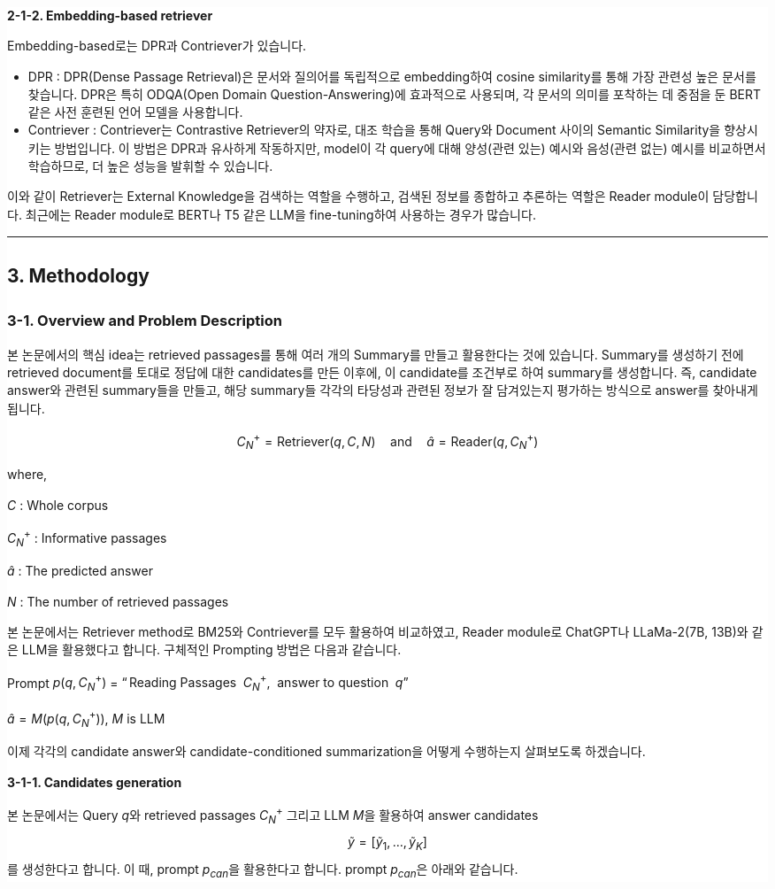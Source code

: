 **2-1-2. Embedding-based retriever**

Embedding-based로는 DPR과 Contriever가 있습니다. 

- DPR : DPR(Dense Passage Retrieval)은 문서와 질의어를 독립적으로 embedding하여 cosine similarity를 통해 가장 관련성 높은 문서를 찾습니다. DPR은 특히 ODQA(Open Domain Question-Answering)에 효과적으로 사용되며, 각 문서의 의미를 포착하는 데 중점을 둔 BERT 같은 사전 훈련된 언어 모델을 사용합니다.
- Contriever : Contriever는 Contrastive Retriever의 약자로, 대조 학습을 통해 Query와 Document 사이의 Semantic Similarity을 향상시키는 방법입니다. 이 방법은 DPR과 유사하게 작동하지만, model이 각 query에 대해 양성(관련 있는) 예시와 음성(관련 없는) 예시를 비교하면서 학습하므로, 더 높은 성능을 발휘할 수 있습니다.

이와 같이 Retriever는 External Knowledge을 검색하는 역할을 수행하고, 검색된 정보를 종합하고 추론하는 역할은 Reader module이 담당합니다. 최근에는 Reader module로 BERT나 T5 같은 LLM을 fine-tuning하여 사용하는 경우가 많습니다.

---

## **3. Methodology**

### **3-1. Overview and Problem Description**

본 논문에서의 핵심 idea는 retrieved passages를 통해 여러 개의 Summary를 만들고 활용한다는 것에 있습니다. Summary를 생성하기 전에 retrieved document를 토대로 정답에 대한 candidates를 만든 이후에, 이 candidate를 조건부로 하여 summary를 생성합니다. 즉, candidate answer와 관련된 summary들을 만들고, 해당 summary들 각각의 타당성과 관련된 정보가 잘 담겨있는지 평가하는 방식으로 answer를 찾아내게 됩니다.  

$$
C_{N}^{+} = \text{Retriever}(q, C, N) \quad \text{and} \quad \hat{a} = \text{Reader}(q, C_{N}^{+})
$$

where,

$C$ : Whole corpus

$C_{N}^{+}$  : Informative passages

$\hat{a}$  : The predicted answer

$N$ : The number of retrieved passages

본 논문에서는 Retriever method로 BM25와 Contriever를 모두 활용하여 비교하였고, Reader module로 ChatGPT나 LLaMa-2(7B, 13B)와 같은 LLM을 활용했다고 합니다. 구체적인 Prompting 방법은 다음과 같습니다.

Prompt $p(q, C_{N}^{+})$ = $“\text{Reading Passages} \enspace C_{N}^{+},\enspace \text{answer to question} \enspace q”$ 

$\hat{a} = M(p(q, C_{N}^{+}))$, $M$ is LLM

이제 각각의 candidate answer와 candidate-conditioned summarization을 어떻게 수행하는지 살펴보도록 하겠습니다.

**3-1-1. Candidates generation**

본 논문에서는 Query $q$와 retrieved passages  $C_{N}^{+}$ 그리고 LLM $M$을 활용하여 answer candidates $$\tilde{y} = [\tilde{y}_1, \ldots, \tilde{y}_K]$$를 생성한다고 합니다. 이 때, prompt $p_{can}$을 활용한다고 합니다. prompt $p_{can}$은 아래와 같습니다.

<div style="text-align:center;">